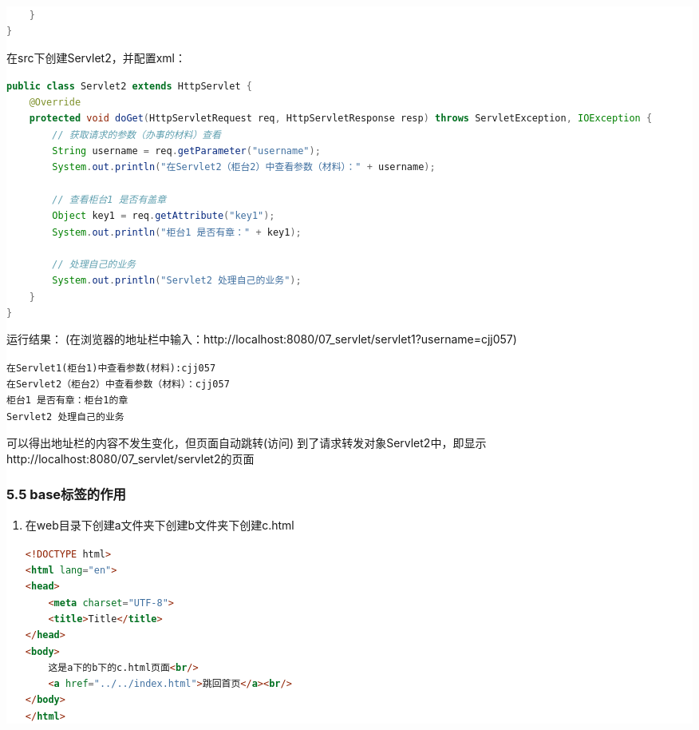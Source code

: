 ```java
    }
}
```

在src下创建Servlet2，并配置xml：

```java
public class Servlet2 extends HttpServlet {
    @Override
    protected void doGet(HttpServletRequest req, HttpServletResponse resp) throws ServletException, IOException {
        // 获取请求的参数（办事的材料）查看
        String username = req.getParameter("username");
        System.out.println("在Servlet2（柜台2）中查看参数（材料）：" + username);

        // 查看柜台1 是否有盖章
        Object key1 = req.getAttribute("key1");
        System.out.println("柜台1 是否有章：" + key1);

        // 处理自己的业务
        System.out.println("Servlet2 处理自己的业务");
    }
}
```

运行结果：
(在浏览器的地址栏中输入：http://localhost:8080/07_servlet/servlet1?username=cjj057)

```
在Servlet1(柜台1)中查看参数(材料):cjj057
在Servlet2（柜台2）中查看参数（材料）：cjj057
柜台1 是否有章：柜台1的章
Servlet2 处理自己的业务
```

可以得出地址栏的内容不发生变化，但页面自动跳转(访问)
到了请求转发对象Servlet2中，即显示http://localhost:8080/07_servlet/servlet2的页面

### 5.5 base标签的作用

1. 在web目录下创建a文件夹下创建b文件夹下创建c.html

   ```html
   <!DOCTYPE html>
   <html lang="en">
   <head>
       <meta charset="UTF-8">
       <title>Title</title>
   </head>
   <body>
       这是a下的b下的c.html页面<br/>
       <a href="../../index.html">跳回首页</a><br/>
   </body>
   </html>
   ```
